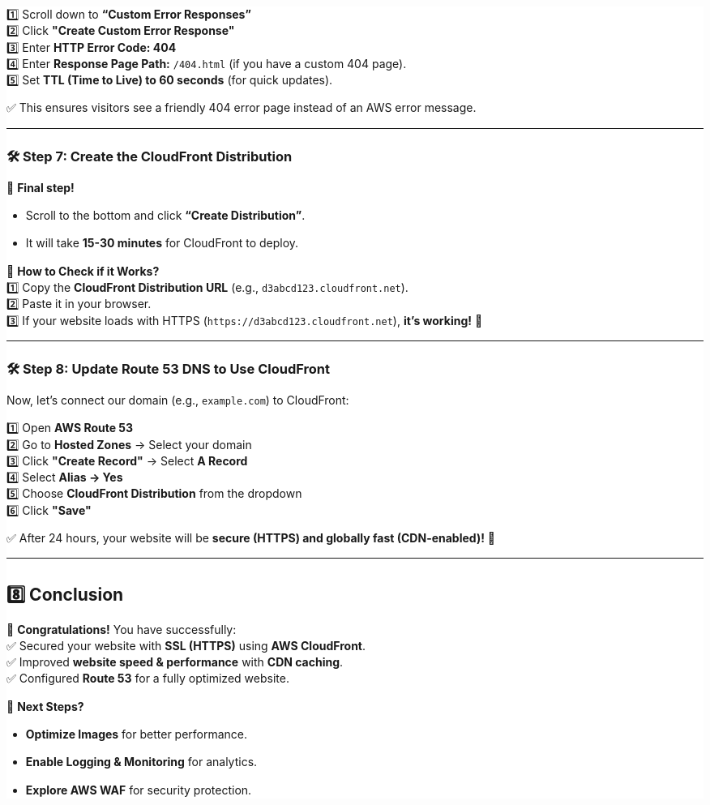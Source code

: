 1️⃣ Scroll down to **“Custom Error Responses”**  
2️⃣ Click **"Create Custom Error Response"**  
3️⃣ Enter **HTTP Error Code: 404**  
4️⃣ Enter **Response Page Path:** `/404.html` (if you have a custom 404 page).  
5️⃣ Set **TTL (Time to Live) to 60 seconds** (for quick updates).

✅ This ensures visitors see a friendly 404 error page instead of an AWS error message.

---

### **🛠️ Step 7: Create the CloudFront Distribution**

🚀 **Final step!**

* Scroll to the bottom and click **“Create Distribution”**.
    
* It will take **15-30 minutes** for CloudFront to deploy.
    

🔹 **How to Check if it Works?**  
1️⃣ Copy the **CloudFront Distribution URL** (e.g., `d3abcd123.cloudfront.net`).  
2️⃣ Paste it in your browser.  
3️⃣ If your website loads with HTTPS (`https://d3abcd123.cloudfront.net`), **it’s working!** 🎉

---

### **🛠️ Step 8: Update Route 53 DNS to Use CloudFront**

Now, let’s connect our domain (e.g., `example.com`) to CloudFront:

1️⃣ Open **AWS Route 53**  
2️⃣ Go to **Hosted Zones** → Select your domain  
3️⃣ Click **"Create Record"** → Select **A Record**  
4️⃣ Select **Alias → Yes**  
5️⃣ Choose **CloudFront Distribution** from the dropdown  
6️⃣ Click **"Save"**

✅ After 24 hours, your website will be **secure (HTTPS) and globally fast (CDN-enabled)!** 🚀

---

## **8️⃣ Conclusion**

🎉 **Congratulations!** You have successfully:  
✅ Secured your website with **SSL (HTTPS)** using **AWS CloudFront**.  
✅ Improved **website speed & performance** with **CDN caching**.  
✅ Configured **Route 53** for a fully optimized website.

🔗 **Next Steps?**

* **Optimize Images** for better performance.
    
* **Enable Logging & Monitoring** for analytics.
    
* **Explore AWS WAF** for security protection.